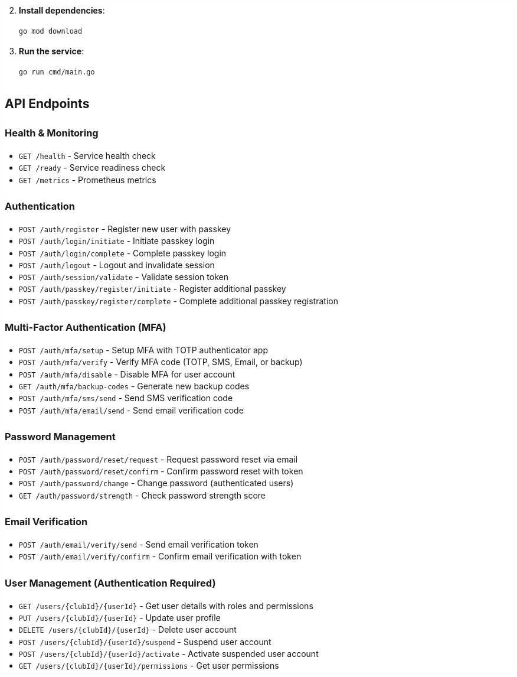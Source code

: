 2. **Install dependencies**:
   ```bash
   go mod download
   ```

3. **Run the service**:
   ```bash
   go run cmd/main.go
   ```

## API Endpoints

### Health & Monitoring

- `GET /health` - Service health check
- `GET /ready` - Service readiness check
- `GET /metrics` - Prometheus metrics

### Authentication

- `POST /auth/register` - Register new user with passkey
- `POST /auth/login/initiate` - Initiate passkey login
- `POST /auth/login/complete` - Complete passkey login
- `POST /auth/logout` - Logout and invalidate session
- `POST /auth/session/validate` - Validate session token
- `POST /auth/passkey/register/initiate` - Register additional passkey
- `POST /auth/passkey/register/complete` - Complete additional passkey registration

### Multi-Factor Authentication (MFA)

- `POST /auth/mfa/setup` - Setup MFA with TOTP authenticator app
- `POST /auth/mfa/verify` - Verify MFA code (TOTP, SMS, Email, or backup)
- `POST /auth/mfa/disable` - Disable MFA for user account
- `GET /auth/mfa/backup-codes` - Generate new backup codes
- `POST /auth/mfa/sms/send` - Send SMS verification code
- `POST /auth/mfa/email/send` - Send email verification code

### Password Management

- `POST /auth/password/reset/request` - Request password reset via email
- `POST /auth/password/reset/confirm` - Confirm password reset with token
- `POST /auth/password/change` - Change password (authenticated users)
- `GET /auth/password/strength` - Check password strength score

### Email Verification

- `POST /auth/email/verify/send` - Send email verification token
- `POST /auth/email/verify/confirm` - Confirm email verification with token

### User Management (Authentication Required)

- `GET /users/{clubId}/{userId}` - Get user details with roles and permissions
- `PUT /users/{clubId}/{userId}` - Update user profile
- `DELETE /users/{clubId}/{userId}` - Delete user account
- `POST /users/{clubId}/{userId}/suspend` - Suspend user account
- `POST /users/{clubId}/{userId}/activate` - Activate suspended user account
- `GET /users/{clubId}/{userId}/permissions` - Get user permissions
